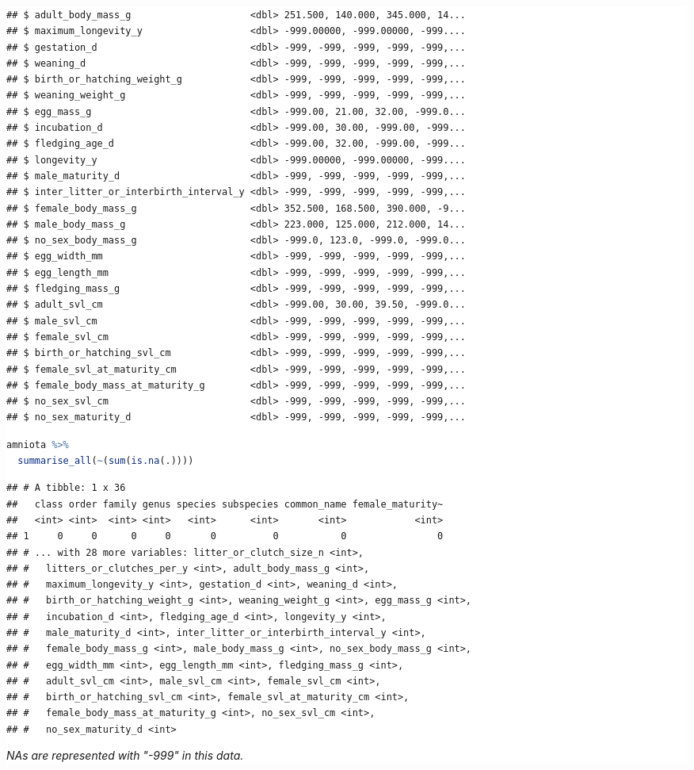```
## $ adult_body_mass_g                     <dbl> 251.500, 140.000, 345.000, 14...
## $ maximum_longevity_y                   <dbl> -999.00000, -999.00000, -999....
## $ gestation_d                           <dbl> -999, -999, -999, -999, -999,...
## $ weaning_d                             <dbl> -999, -999, -999, -999, -999,...
## $ birth_or_hatching_weight_g            <dbl> -999, -999, -999, -999, -999,...
## $ weaning_weight_g                      <dbl> -999, -999, -999, -999, -999,...
## $ egg_mass_g                            <dbl> -999.00, 21.00, 32.00, -999.0...
## $ incubation_d                          <dbl> -999.00, 30.00, -999.00, -999...
## $ fledging_age_d                        <dbl> -999.00, 32.00, -999.00, -999...
## $ longevity_y                           <dbl> -999.00000, -999.00000, -999....
## $ male_maturity_d                       <dbl> -999, -999, -999, -999, -999,...
## $ inter_litter_or_interbirth_interval_y <dbl> -999, -999, -999, -999, -999,...
## $ female_body_mass_g                    <dbl> 352.500, 168.500, 390.000, -9...
## $ male_body_mass_g                      <dbl> 223.000, 125.000, 212.000, 14...
## $ no_sex_body_mass_g                    <dbl> -999.0, 123.0, -999.0, -999.0...
## $ egg_width_mm                          <dbl> -999, -999, -999, -999, -999,...
## $ egg_length_mm                         <dbl> -999, -999, -999, -999, -999,...
## $ fledging_mass_g                       <dbl> -999, -999, -999, -999, -999,...
## $ adult_svl_cm                          <dbl> -999.00, 30.00, 39.50, -999.0...
## $ male_svl_cm                           <dbl> -999, -999, -999, -999, -999,...
## $ female_svl_cm                         <dbl> -999, -999, -999, -999, -999,...
## $ birth_or_hatching_svl_cm              <dbl> -999, -999, -999, -999, -999,...
## $ female_svl_at_maturity_cm             <dbl> -999, -999, -999, -999, -999,...
## $ female_body_mass_at_maturity_g        <dbl> -999, -999, -999, -999, -999,...
## $ no_sex_svl_cm                         <dbl> -999, -999, -999, -999, -999,...
## $ no_sex_maturity_d                     <dbl> -999, -999, -999, -999, -999,...
```

```r
amniota %>% 
  summarise_all(~(sum(is.na(.))))
```

```
## # A tibble: 1 x 36
##   class order family genus species subspecies common_name female_maturity~
##   <int> <int>  <int> <int>   <int>      <int>       <int>            <int>
## 1     0     0      0     0       0          0           0                0
## # ... with 28 more variables: litter_or_clutch_size_n <int>,
## #   litters_or_clutches_per_y <int>, adult_body_mass_g <int>,
## #   maximum_longevity_y <int>, gestation_d <int>, weaning_d <int>,
## #   birth_or_hatching_weight_g <int>, weaning_weight_g <int>, egg_mass_g <int>,
## #   incubation_d <int>, fledging_age_d <int>, longevity_y <int>,
## #   male_maturity_d <int>, inter_litter_or_interbirth_interval_y <int>,
## #   female_body_mass_g <int>, male_body_mass_g <int>, no_sex_body_mass_g <int>,
## #   egg_width_mm <int>, egg_length_mm <int>, fledging_mass_g <int>,
## #   adult_svl_cm <int>, male_svl_cm <int>, female_svl_cm <int>,
## #   birth_or_hatching_svl_cm <int>, female_svl_at_maturity_cm <int>,
## #   female_body_mass_at_maturity_g <int>, no_sex_svl_cm <int>,
## #   no_sex_maturity_d <int>
```
*NAs are represented with "-999" in this data.*

